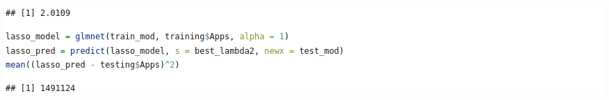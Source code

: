 ```
## [1] 2.0109
```

```r
lasso_model = glmnet(train_mod, training$Apps, alpha = 1)
lasso_pred = predict(lasso_model, s = best_lambda2, newx = test_mod)
mean((lasso_pred - testing$Apps)^2)
```

```
## [1] 1491124
```

